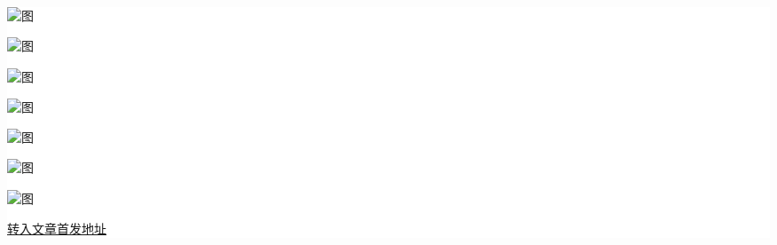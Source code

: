 ![图](http://news.nankai.edu.cn/)

![图](http://news.nankai.edu.cn/)

![图](http://news.nankai.edu.cn/ywsd/system/2023/02/19/:)

![图](http://news.nankai.edu.cn/ywsd/system/2023/02/19/p)

![图](http://news.nankai.edu.cn/ywsd/system/2023/02/19/t)

![图](http://news.nankai.edu.cn/ywsd/system/2023/02/19/t)

![图](http://news.nankai.edu.cn/ywsd/system/2023/02/19/h)

[转入文章首发地址](http://news.nankai.edu.cn/ywsd/system/2023/02/19/030054416.shtml)